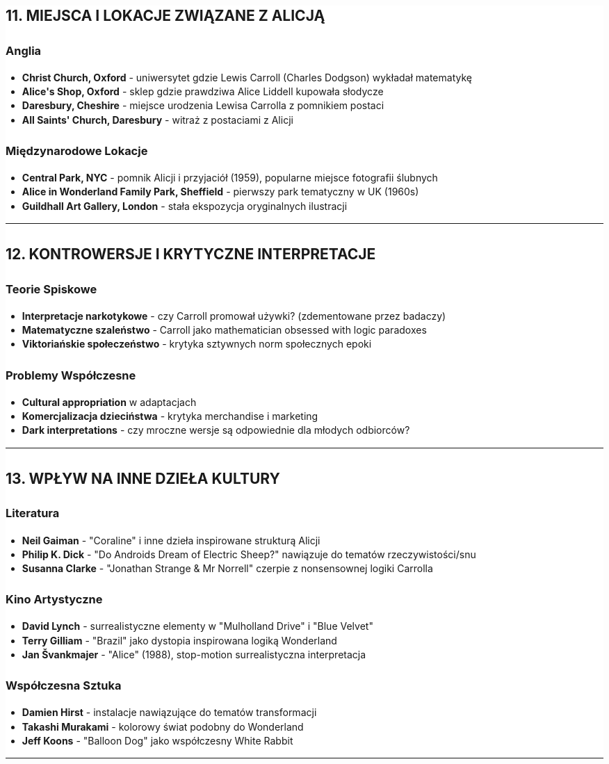 
## 11. MIEJSCA I LOKACJE ZWIĄZANE Z ALICJĄ

### Anglia
- **Christ Church, Oxford** - uniwersytet gdzie Lewis Carroll (Charles Dodgson) wykładał matematykę
- **Alice's Shop, Oxford** - sklep gdzie prawdziwa Alice Liddell kupowała słodycze
- **Daresbury, Cheshire** - miejsce urodzenia Lewisa Carrolla z pomnikiem postaci
- **All Saints' Church, Daresbury** - witraż z postaciami z Alicji

### Międzynarodowe Lokacje
- **Central Park, NYC** - pomnik Alicji i przyjaciół (1959), popularne miejsce fotografii ślubnych
- **Alice in Wonderland Family Park, Sheffield** - pierwszy park tematyczny w UK (1960s)
- **Guildhall Art Gallery, London** - stała ekspozycja oryginalnych ilustracji

---

## 12. KONTROWERSJE I KRYTYCZNE INTERPRETACJE

### Teorie Spiskowe
- **Interpretacje narkotykowe** - czy Carroll promował używki? (zdementowane przez badaczy)
- **Matematyczne szaleństwo** - Carroll jako mathematician obsessed with logic paradoxes
- **Viktoriańskie społeczeństwo** - krytyka sztywnych norm społecznych epoki

### Problemy Współczesne
- **Cultural appropriation** w adaptacjach
- **Komercjalizacja dzieciństwa** - krytyka merchandise i marketing
- **Dark interpretations** - czy mroczne wersje są odpowiednie dla młodych odbiorców?

---

## 13. WPŁYW NA INNE DZIEŁA KULTURY

### Literatura
- **Neil Gaiman** - "Coraline" i inne dzieła inspirowane strukturą Alicji
- **Philip K. Dick** - "Do Androids Dream of Electric Sheep?" nawiązuje do tematów rzeczywistości/snu
- **Susanna Clarke** - "Jonathan Strange & Mr Norrell" czerpie z nonsensownej logiki Carrolla

### Kino Artystyczne
- **David Lynch** - surrealistyczne elementy w "Mulholland Drive" i "Blue Velvet"
- **Terry Gilliam** - "Brazil" jako dystopia inspirowana logiką Wonderland
- **Jan Švankmajer** - "Alice" (1988), stop-motion surrealistyczna interpretacja

### Współczesna Sztuka
- **Damien Hirst** - instalacje nawiązujące do tematów transformacji
- **Takashi Murakami** - kolorowy świat podobny do Wonderland
- **Jeff Koons** - "Balloon Dog" jako współczesny White Rabbit

---